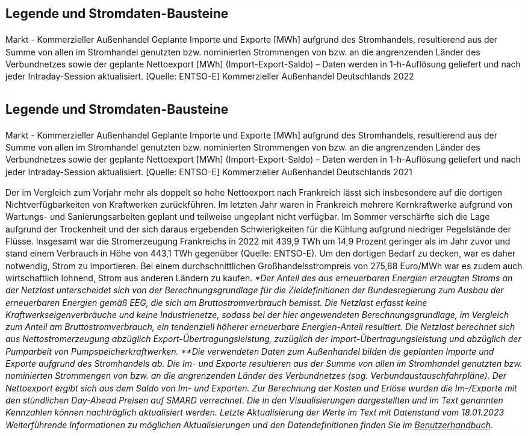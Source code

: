 


  

  

## Legende und Stromdaten-Bausteine
Markt - Kommerzieller Außenhandel 
Geplante Importe und Exporte [MWh] aufgrund des Stromhandels, resultierend aus der Summe von allen im Stromhandel genutzten bzw. nominierten Strommengen von bzw. an die angrenzenden Länder des Verbundnetzes sowie der geplante Nettoexport [MWh] (Import-Export-Saldo) – Daten werden in 1-h-Auflösung geliefert und nach jeder Intraday-Session aktualisiert. [Quelle: ENTSO-E]
Kommerzieller Außenhandel Deutschlands 2022




  

  

## Legende und Stromdaten-Bausteine
Markt - Kommerzieller Außenhandel 
Geplante Importe und Exporte [MWh] aufgrund des Stromhandels, resultierend aus der Summe von allen im Stromhandel genutzten bzw. nominierten Strommengen von bzw. an die angrenzenden Länder des Verbundnetzes sowie der geplante Nettoexport [MWh] (Import-Export-Saldo) – Daten werden in 1-h-Auflösung geliefert und nach jeder Intraday-Session aktualisiert. [Quelle: ENTSO-E]
Kommerzieller Außenhandel Deutschlands 2021


Der im Vergleich zum Vorjahr mehr als doppelt so hohe Nettoexport nach Frankreich lässt sich insbesondere auf die dortigen Nichtverfügbarkeiten von Kraftwerken zurückführen. Im letzten Jahr waren in Frankreich mehrere Kernkraftwerke aufgrund von Wartungs- und Sanierungsarbeiten geplant und teilweise ungeplant nicht verfügbar. Im Sommer verschärfte sich die Lage aufgrund der Trockenheit und der sich daraus ergebenden Schwierigkeiten für die Kühlung aufgrund niedriger Pegelstände der Flüsse. Insgesamt war die Stromerzeugung Frankreichs in 2022 mit 439,9 TWh um 14,9 Prozent geringer als im Jahr zuvor und stand einem Verbrauch in Höhe von 443,1 TWh gegenüber (Quelle: ENTSO-E). Um den dortigen Bedarf zu decken, war es daher notwendig, Strom zu importieren. Bei einem durchschnittlichen Großhandelsstrompreis von 275,88 Euro/MWh war es zudem auch wirtschaftlich lohnend, Strom aus anderen Ländern zu kaufen.
_*Der Anteil des aus erneuerbaren Energien erzeugten Stroms an der Netzlast unterscheidet sich von der Berechnungsgrundlage für die Zieldefinitionen der Bundesregierung zum Ausbau der erneuerbaren Energien gemäß EEG, die sich am Bruttostromverbrauch bemisst. Die Netzlast erfasst keine Kraftwerkseigenverbräuche und keine Industrienetze, sodass bei der hier angewendeten Berechnungsgrundlage, im Vergleich zum Anteil am Bruttostromverbrauch, ein tendenziell höherer erneuerbare Energien-Anteil resultiert. Die Netzlast berechnet sich aus Nettostromerzeugung abzüglich Export-Übertragungsleistung, zuzüglich der Import-Übertragungsleistung und abzüglich der Pumparbeit von Pumpspeicherkraftwerken._
_**Die verwendeten Daten zum Außenhandel bilden die geplanten Importe und Exporte aufgrund des Stromhandels ab. Die Im- und Exporte resultieren aus der Summe von allen im Stromhandel genutzten bzw. nominierten Strommengen von bzw. an die angrenzenden Länder des Verbundnetzes (sog. Verbundaustauschfahrpläne). Der Nettoexport ergibt sich aus dem Saldo von Im- und Exporten. Zur Berechnung der Kosten und Erlöse wurden die Im-/Exporte mit den stündlichen Day-Ahead Preisen auf SMARD verrechnet._
_Die in den Visualisierungen dargestellten und im Text genannten Kennzahlen können nachträglich aktualisiert werden. Letzte Aktualisierung der Werte im Text mit Datenstand vom 18.01.2023  
Weiterführende Informationen zu möglichen Aktualisierungen und den Datendefinitionen finden Sie im [Benutzerhandbuch](https://www.smard.de/home/benutzerhandbuch)._








